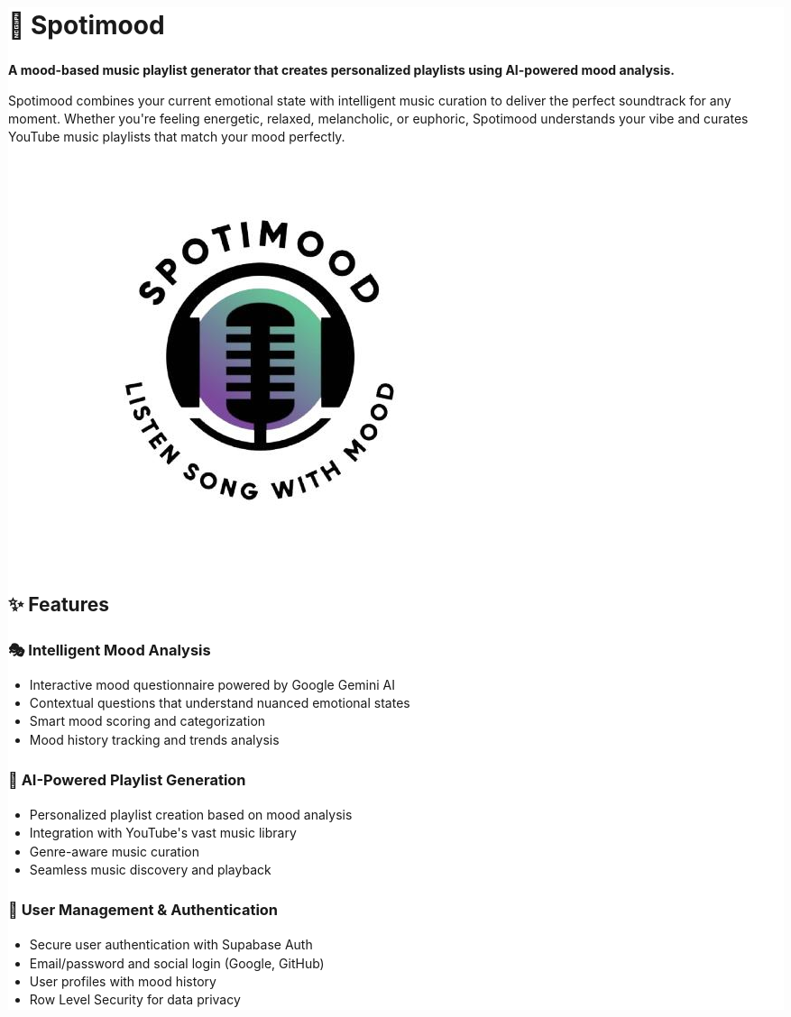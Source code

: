 # 🎵 Spotimood

**A mood-based music playlist generator that creates personalized playlists using AI-powered mood analysis.**

Spotimood combines your current emotional state with intelligent music curation to deliver the perfect soundtrack for any moment. Whether you're feeling energetic, relaxed, melancholic, or euphoric, Spotimood understands your vibe and curates YouTube music playlists that match your mood perfectly.

![Spotimood Banner](public/spotimood-logo.jpeg)

## ✨ Features

### 🎭 **Intelligent Mood Analysis**
- Interactive mood questionnaire powered by Google Gemini AI
- Contextual questions that understand nuanced emotional states
- Smart mood scoring and categorization
- Mood history tracking and trends analysis

### 🎵 **AI-Powered Playlist Generation**
- Personalized playlist creation based on mood analysis
- Integration with YouTube's vast music library
- Genre-aware music curation
- Seamless music discovery and playback

### 👤 **User Management & Authentication**
- Secure user authentication with Supabase Auth
- Email/password and social login (Google, GitHub)
- User profiles with mood history
- Row Level Security for data privacy
